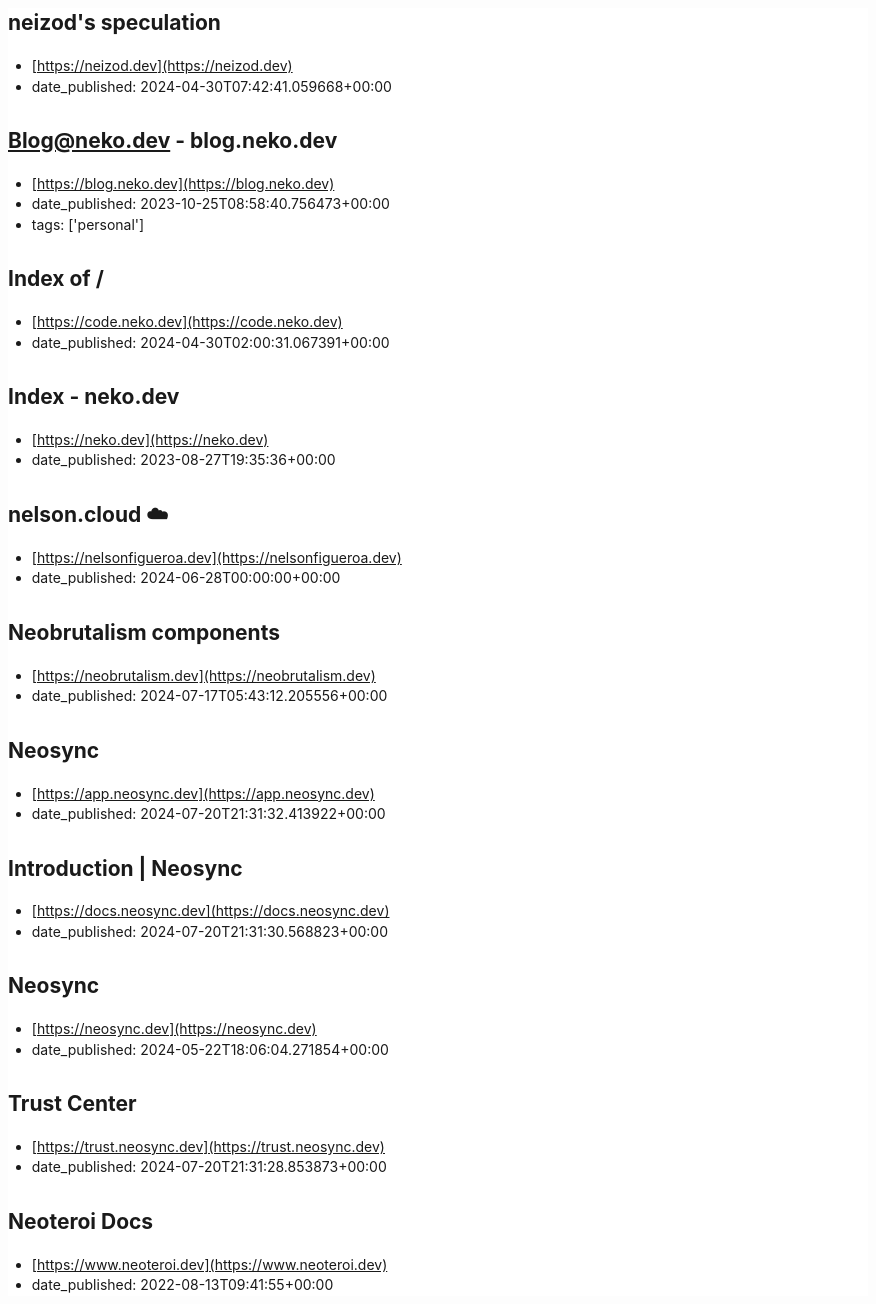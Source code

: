  ## neizod's speculation
 - [https://neizod.dev](https://neizod.dev)
 - date_published: 2024-04-30T07:42:41.059668+00:00

 ## Blog@neko.dev - blog.neko.dev
 - [https://blog.neko.dev](https://blog.neko.dev)
 - date_published: 2023-10-25T08:58:40.756473+00:00
 - tags: ['personal']

 ## Index of /
 - [https://code.neko.dev](https://code.neko.dev)
 - date_published: 2024-04-30T02:00:31.067391+00:00

 ## Index - neko.dev
 - [https://neko.dev](https://neko.dev)
 - date_published: 2023-08-27T19:35:36+00:00

 ## nelson.cloud ☁️
 - [https://nelsonfigueroa.dev](https://nelsonfigueroa.dev)
 - date_published: 2024-06-28T00:00:00+00:00

 ## Neobrutalism components
 - [https://neobrutalism.dev](https://neobrutalism.dev)
 - date_published: 2024-07-17T05:43:12.205556+00:00

 ## Neosync
 - [https://app.neosync.dev](https://app.neosync.dev)
 - date_published: 2024-07-20T21:31:32.413922+00:00

 ## Introduction | Neosync
 - [https://docs.neosync.dev](https://docs.neosync.dev)
 - date_published: 2024-07-20T21:31:30.568823+00:00

 ## Neosync
 - [https://neosync.dev](https://neosync.dev)
 - date_published: 2024-05-22T18:06:04.271854+00:00

 ## Trust Center
 - [https://trust.neosync.dev](https://trust.neosync.dev)
 - date_published: 2024-07-20T21:31:28.853873+00:00

 ## Neoteroi Docs
 - [https://www.neoteroi.dev](https://www.neoteroi.dev)
 - date_published: 2022-08-13T09:41:55+00:00

